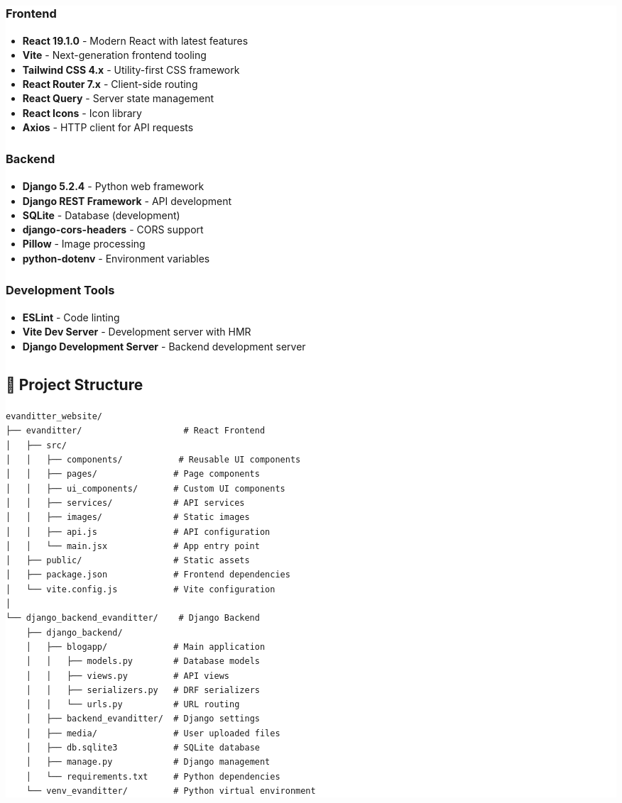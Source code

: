 ### Frontend

- **React 19.1.0** - Modern React with latest features
- **Vite** - Next-generation frontend tooling
- **Tailwind CSS 4.x** - Utility-first CSS framework
- **React Router 7.x** - Client-side routing
- **React Query** - Server state management
- **React Icons** - Icon library
- **Axios** - HTTP client for API requests

### Backend

- **Django 5.2.4** - Python web framework
- **Django REST Framework** - API development
- **SQLite** - Database (development)
- **django-cors-headers** - CORS support
- **Pillow** - Image processing
- **python-dotenv** - Environment variables

### Development Tools

- **ESLint** - Code linting
- **Vite Dev Server** - Development server with HMR
- **Django Development Server** - Backend development server

## 📁 Project Structure

```
evanditter_website/
├── evanditter/                    # React Frontend
│   ├── src/
│   │   ├── components/           # Reusable UI components
│   │   ├── pages/               # Page components
│   │   ├── ui_components/       # Custom UI components
│   │   ├── services/            # API services
│   │   ├── images/              # Static images
│   │   ├── api.js               # API configuration
│   │   └── main.jsx             # App entry point
│   ├── public/                  # Static assets
│   ├── package.json             # Frontend dependencies
│   └── vite.config.js           # Vite configuration
│
└── django_backend_evanditter/    # Django Backend
    ├── django_backend/
    │   ├── blogapp/             # Main application
    │   │   ├── models.py        # Database models
    │   │   ├── views.py         # API views
    │   │   ├── serializers.py   # DRF serializers
    │   │   └── urls.py          # URL routing
    │   ├── backend_evanditter/  # Django settings
    │   ├── media/               # User uploaded files
    │   ├── db.sqlite3           # SQLite database
    │   ├── manage.py            # Django management
    │   └── requirements.txt     # Python dependencies
    └── venv_evanditter/         # Python virtual environment
```
